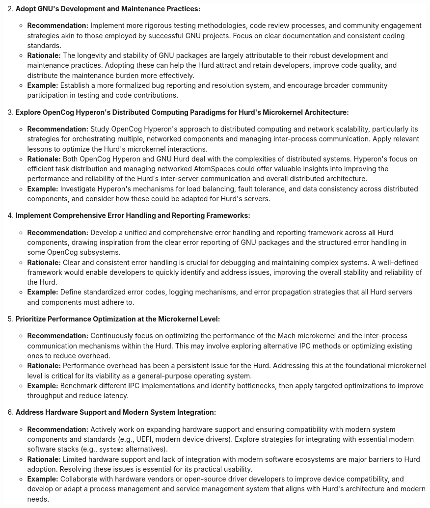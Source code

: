 2.  **Adopt GNU's Development and Maintenance Practices:**
    *   **Recommendation:** Implement more rigorous testing methodologies, code review processes, and community engagement strategies akin to those employed by successful GNU projects. Focus on clear documentation and consistent coding standards.
    *   **Rationale:** The longevity and stability of GNU packages are largely attributable to their robust development and maintenance practices. Adopting these can help the Hurd attract and retain developers, improve code quality, and distribute the maintenance burden more effectively.
    *   **Example:** Establish a more formalized bug reporting and resolution system, and encourage broader community participation in testing and code contributions.

3.  **Explore OpenCog Hyperon's Distributed Computing Paradigms for Hurd's Microkernel Architecture:**
    *   **Recommendation:** Study OpenCog Hyperon's approach to distributed computing and network scalability, particularly its strategies for orchestrating multiple, networked components and managing inter-process communication. Apply relevant lessons to optimize the Hurd's microkernel interactions.
    *   **Rationale:** Both OpenCog Hyperon and GNU Hurd deal with the complexities of distributed systems. Hyperon's focus on efficient task distribution and managing networked AtomSpaces could offer valuable insights into improving the performance and reliability of the Hurd's inter-server communication and overall distributed architecture.
    *   **Example:** Investigate Hyperon's mechanisms for load balancing, fault tolerance, and data consistency across distributed components, and consider how these could be adapted for Hurd's servers.

4.  **Implement Comprehensive Error Handling and Reporting Frameworks:**
    *   **Recommendation:** Develop a unified and comprehensive error handling and reporting framework across all Hurd components, drawing inspiration from the clear error reporting of GNU packages and the structured error handling in some OpenCog subsystems.
    *   **Rationale:** Clear and consistent error handling is crucial for debugging and maintaining complex systems. A well-defined framework would enable developers to quickly identify and address issues, improving the overall stability and reliability of the Hurd.
    *   **Example:** Define standardized error codes, logging mechanisms, and error propagation strategies that all Hurd servers and components must adhere to.

5.  **Prioritize Performance Optimization at the Microkernel Level:**
    *   **Recommendation:** Continuously focus on optimizing the performance of the Mach microkernel and the inter-process communication mechanisms within the Hurd. This may involve exploring alternative IPC methods or optimizing existing ones to reduce overhead.
    *   **Rationale:** Performance overhead has been a persistent issue for the Hurd. Addressing this at the foundational microkernel level is critical for its viability as a general-purpose operating system.
    *   **Example:** Benchmark different IPC implementations and identify bottlenecks, then apply targeted optimizations to improve throughput and reduce latency.

6.  **Address Hardware Support and Modern System Integration:**
    *   **Recommendation:** Actively work on expanding hardware support and ensuring compatibility with modern system components and standards (e.g., UEFI, modern device drivers). Explore strategies for integrating with essential modern software stacks (e.g., `systemd` alternatives).
    *   **Rationale:** Limited hardware support and lack of integration with modern software ecosystems are major barriers to Hurd adoption. Resolving these issues is essential for its practical usability.
    *   **Example:** Collaborate with hardware vendors or open-source driver developers to improve device compatibility, and develop or adapt a process management and service management system that aligns with Hurd's architecture and modern needs.
